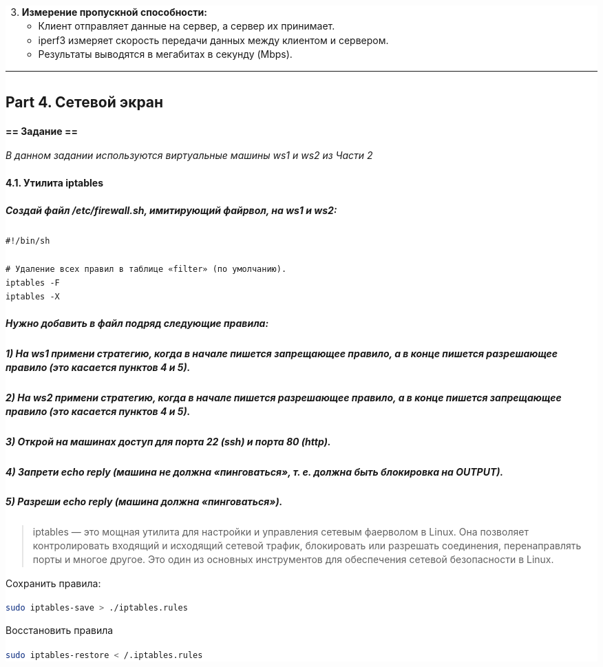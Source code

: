 3. **Измерение пропускной способности:**
   - Клиент отправляет данные на сервер, а сервер их принимает.
   - iperf3 измеряет скорость передачи данных между клиентом и сервером.
   - Результаты выводятся в мегабитах в секунду (Mbps).

---


## Part 4. Сетевой экран

**== Задание ==**

*В данном задании используются виртуальные машины ws1 и ws2 из Части 2*

#### 4.1. Утилита **iptables**
##### Создай файл */etc/firewall.sh*, имитирующий файрвол, на ws1 и ws2:
```shell
#!/bin/sh

# Удаление всех правил в таблице «filter» (по умолчанию).
iptables -F
iptables -X
```

##### Нужно добавить в файл подряд следующие правила:
##### 1) На ws1 примени стратегию, когда в начале пишется запрещающее правило, а в конце пишется разрешающее правило (это касается пунктов 4 и 5).
##### 2) На ws2 примени стратегию, когда в начале пишется разрешающее правило, а в конце пишется запрещающее правило (это касается пунктов 4 и 5).
##### 3) Открой на машинах доступ для порта 22 (ssh) и порта 80 (http).
##### 4) Запрети *echo reply* (машина не должна «пинговаться», т. е. должна быть блокировка на OUTPUT).
##### 5) Разреши *echo reply* (машина должна «пинговаться»).

>iptables — это мощная утилита для настройки и управления сетевым фаерволом в Linux. Она позволяет контролировать входящий и исходящий сетевой трафик, блокировать или разрешать соединения, перенаправлять порты и многое другое. Это один из основных инструментов для обеспечения сетевой безопасности в Linux.

Сохранить правила:  
```bash
sudo iptables-save > ./iptables.rules
```

Восстановить правила  
```bash
sudo iptables-restore < /.iptables.rules
```
